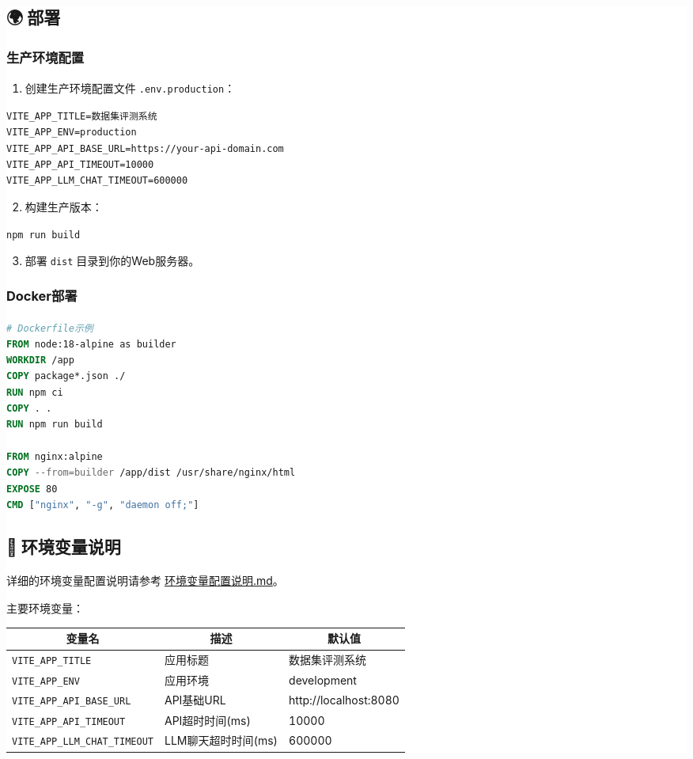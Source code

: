 ## 🌍 部署

### 生产环境配置

1. 创建生产环境配置文件 `.env.production`：
```env
VITE_APP_TITLE=数据集评测系统
VITE_APP_ENV=production
VITE_APP_API_BASE_URL=https://your-api-domain.com
VITE_APP_API_TIMEOUT=10000
VITE_APP_LLM_CHAT_TIMEOUT=600000
```

2. 构建生产版本：
```bash
npm run build
```

3. 部署 `dist` 目录到你的Web服务器。

### Docker部署

```dockerfile
# Dockerfile示例
FROM node:18-alpine as builder
WORKDIR /app
COPY package*.json ./
RUN npm ci
COPY . .
RUN npm run build

FROM nginx:alpine
COPY --from=builder /app/dist /usr/share/nginx/html
EXPOSE 80
CMD ["nginx", "-g", "daemon off;"]
```

## 🔐 环境变量说明

详细的环境变量配置说明请参考 [环境变量配置说明.md](./环境变量配置说明.md)。

主要环境变量：

| 变量名 | 描述 | 默认值 |
|--------|------|--------|
| `VITE_APP_TITLE` | 应用标题 | 数据集评测系统 |
| `VITE_APP_ENV` | 应用环境 | development |
| `VITE_APP_API_BASE_URL` | API基础URL | http://localhost:8080 |
| `VITE_APP_API_TIMEOUT` | API超时时间(ms) | 10000 |
| `VITE_APP_LLM_CHAT_TIMEOUT` | LLM聊天超时时间(ms) | 600000 |

